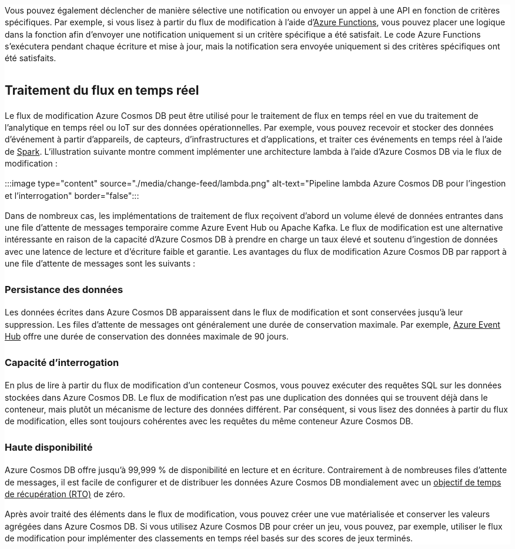 Vous pouvez également déclencher de manière sélective une notification ou envoyer un appel à une API en fonction de critères spécifiques. Par exemple, si vous lisez à partir du flux de modification à l’aide d’[Azure Functions](change-feed-functions.md), vous pouvez placer une logique dans la fonction afin d’envoyer une notification uniquement si un critère spécifique a été satisfait. Le code Azure Functions s’exécutera pendant chaque écriture et mise à jour, mais la notification sera envoyée uniquement si des critères spécifiques ont été satisfaits.

## <a name="real-time-stream-processing"></a>Traitement du flux en temps réel

Le flux de modification Azure Cosmos DB peut être utilisé pour le traitement de flux en temps réel en vue du traitement de l’analytique en temps réel ou IoT sur des données opérationnelles.
Par exemple, vous pouvez recevoir et stocker des données d’événement à partir d’appareils, de capteurs, d’infrastructures et d’applications, et traiter ces événements en temps réel à l’aide de [Spark](../hdinsight/spark/apache-spark-overview.md). L’illustration suivante montre comment implémenter une architecture lambda à l’aide d’Azure Cosmos DB via le flux de modification :

:::image type="content" source="./media/change-feed/lambda.png" alt-text="Pipeline lambda Azure Cosmos DB pour l’ingestion et l’interrogation" border="false":::

Dans de nombreux cas, les implémentations de traitement de flux reçoivent d’abord un volume élevé de données entrantes dans une file d’attente de messages temporaire comme Azure Event Hub ou Apache Kafka. Le flux de modification est une alternative intéressante en raison de la capacité d’Azure Cosmos DB à prendre en charge un taux élevé et soutenu d’ingestion de données avec une latence de lecture et d’écriture faible et garantie. Les avantages du flux de modification Azure Cosmos DB par rapport à une file d’attente de messages sont les suivants :

### <a name="data-persistence"></a>Persistance des données

Les données écrites dans Azure Cosmos DB apparaissent dans le flux de modification et sont conservées jusqu’à leur suppression. Les files d’attente de messages ont généralement une durée de conservation maximale. Par exemple, [Azure Event Hub](https://azure.microsoft.com/services/event-hubs/) offre une durée de conservation des données maximale de 90 jours.

### <a name="querying-ability"></a>Capacité d’interrogation

En plus de lire à partir du flux de modification d’un conteneur Cosmos, vous pouvez exécuter des requêtes SQL sur les données stockées dans Azure Cosmos DB. Le flux de modification n’est pas une duplication des données qui se trouvent déjà dans le conteneur, mais plutôt un mécanisme de lecture des données différent. Par conséquent, si vous lisez des données à partir du flux de modification, elles sont toujours cohérentes avec les requêtes du même conteneur Azure Cosmos DB.

### <a name="high-availability"></a>Haute disponibilité

Azure Cosmos DB offre jusqu’à 99,999 % de disponibilité en lecture et en écriture. Contrairement à de nombreuses files d’attente de messages, il est facile de configurer et de distribuer les données Azure Cosmos DB mondialement avec un [objectif de temps de récupération (RTO)](./consistency-levels.md#rto) de zéro.

Après avoir traité des éléments dans le flux de modification, vous pouvez créer une vue matérialisée et conserver les valeurs agrégées dans Azure Cosmos DB. Si vous utilisez Azure Cosmos DB pour créer un jeu, vous pouvez, par exemple, utiliser le flux de modification pour implémenter des classements en temps réel basés sur des scores de jeux terminés.
